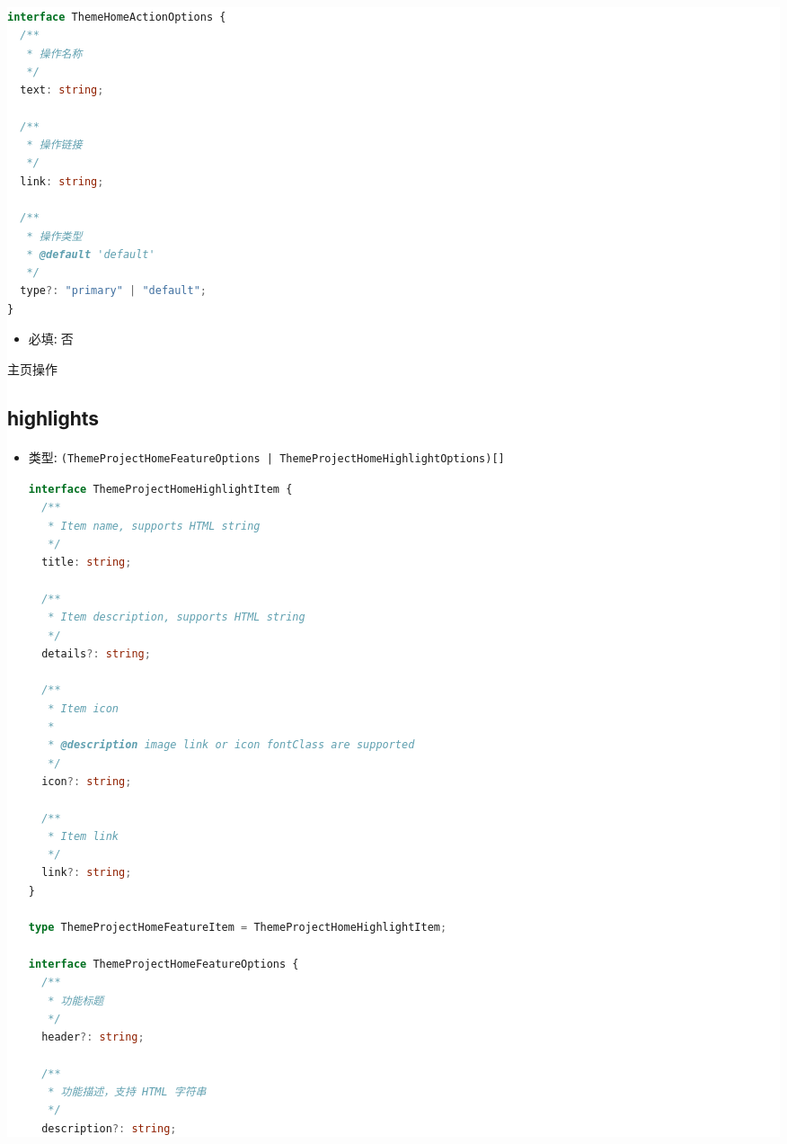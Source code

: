   ```ts
  interface ThemeHomeActionOptions {
    /**
     * 操作名称
     */
    text: string;

    /**
     * 操作链接
     */
    link: string;

    /**
     * 操作类型
     * @default 'default'
     */
    type?: "primary" | "default";
  }
  ```

- 必填: 否

主页操作

## highlights

- 类型: `(ThemeProjectHomeFeatureOptions | ThemeProjectHomeHighlightOptions)[]`

  ```ts
  interface ThemeProjectHomeHighlightItem {
    /**
     * Item name, supports HTML string
     */
    title: string;

    /**
     * Item description, supports HTML string
     */
    details?: string;

    /**
     * Item icon
     *
     * @description image link or icon fontClass are supported
     */
    icon?: string;

    /**
     * Item link
     */
    link?: string;
  }

  type ThemeProjectHomeFeatureItem = ThemeProjectHomeHighlightItem;

  interface ThemeProjectHomeFeatureOptions {
    /**
     * 功能标题
     */
    header?: string;

    /**
     * 功能描述，支持 HTML 字符串
     */
    description?: string;
  ```